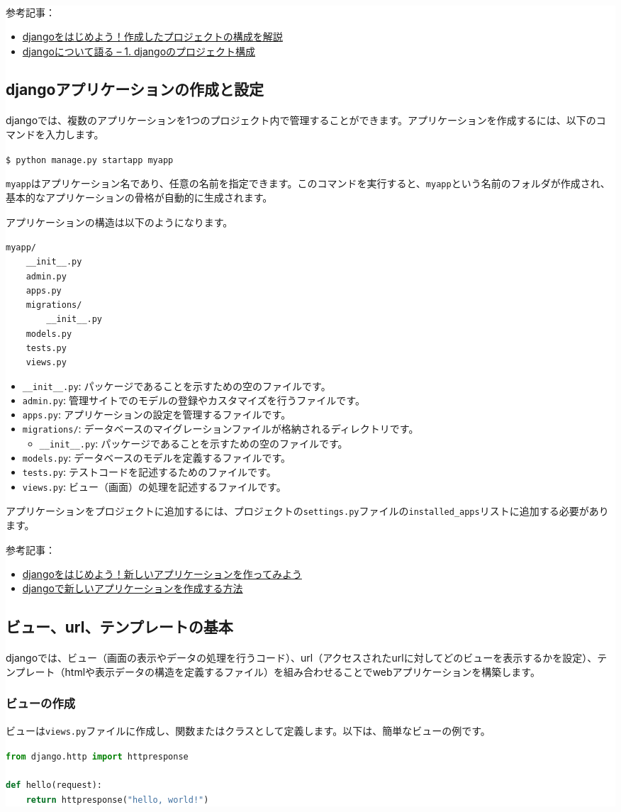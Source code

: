 参考記事：
- [djangoをはじめよう！作成したプロジェクトの構成を解説](https://toukei-lab.com/django-project-structure/)
- [djangoについて語る – 1. djangoのプロジェクト構成](https://www.django-ninjas.com/blog/django-project-structure)

## djangoアプリケーションの作成と設定
djangoでは、複数のアプリケーションを1つのプロジェクト内で管理することができます。アプリケーションを作成するには、以下のコマンドを入力します。

```
$ python manage.py startapp myapp
```

`myapp`はアプリケーション名であり、任意の名前を指定できます。このコマンドを実行すると、`myapp`という名前のフォルダが作成され、基本的なアプリケーションの骨格が自動的に生成されます。

アプリケーションの構造は以下のようになります。

```
myapp/
    __init__.py
    admin.py
    apps.py
    migrations/
        __init__.py
    models.py
    tests.py
    views.py
```

- `__init__.py`: パッケージであることを示すための空のファイルです。
- `admin.py`: 管理サイトでのモデルの登録やカスタマイズを行うファイルです。
- `apps.py`: アプリケーションの設定を管理するファイルです。
- `migrations/`: データベースのマイグレーションファイルが格納されるディレクトリです。
    - `__init__.py`: パッケージであることを示すための空のファイルです。
- `models.py`: データベースのモデルを定義するファイルです。
- `tests.py`: テストコードを記述するためのファイルです。
- `views.py`: ビュー（画面）の処理を記述するファイルです。

アプリケーションをプロジェクトに追加するには、プロジェクトの`settings.py`ファイルの`installed_apps`リストに追加する必要があります。

参考記事：
- [djangoをはじめよう！新しいアプリケーションを作ってみよう](https://toukei-lab.com/django-startapp-create-app/)
- [djangoで新しいアプリケーションを作成する方法](https://www.django-ninjas.com/blog/how-to-create-new-application-in-django)

## ビュー、url、テンプレートの基本
djangoでは、ビュー（画面の表示やデータの処理を行うコード）、url（アクセスされたurlに対してどのビューを表示するかを設定）、テンプレート（htmlや表示データの構造を定義するファイル）を組み合わせることでwebアプリケーションを構築します。

### ビューの作成
ビューは`views.py`ファイルに作成し、関数またはクラスとして定義します。以下は、簡単なビューの例です。

```python
from django.http import httpresponse

def hello(request):
    return httpresponse("hello, world!")
```
